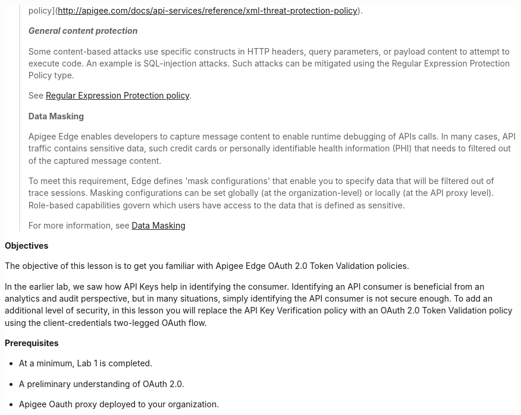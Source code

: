 > policy](http://apigee.com/docs/api-services/reference/xml-threat-protection-policy).
>
> ***General content protection***
>
> Some content-based attacks use specific constructs in HTTP headers,
> query parameters, or payload content to attempt to execute code. An
> example is SQL-injection attacks. Such attacks can be mitigated using
> the Regular Expression Protection Policy type.
>
> See [Regular Expression Protection
> policy](http://apigee.com/docs/api-services/reference/regular-expression-protection).
>
> **Data Masking**
>
> Apigee Edge enables developers to capture message content to enable
> runtime debugging of APIs calls. In many cases, API traffic contains
> sensitive data, such credit cards or personally identifiable health
> information (PHI) that needs to filtered out of the captured message
> content.
>
> To meet this requirement, Edge defines 'mask configurations' that
> enable you to specify data that will be filtered out of trace
> sessions. Masking configurations can be set globally (at the
> organization-level) or locally (at the API proxy level). Role-based
> capabilities govern which users have access to the data that is
> defined as sensitive.
>
> For more information, see [Data
> Masking](http://apigee.com/docs/api-services/content/data-masking)[
> ](http://apigee.com/docs/api-services/content/data-masking)[](http://apigee.com/docs/api-services/content/data-masking)

[](http://apigee.com/docs/api-services/content/data-masking)

**Objectives**

The objective of this lesson is to get you familiar with Apigee Edge
OAuth 2.0 Token Validation policies.

In the earlier lab, we saw how API Keys help in identifying the
consumer. Identifying an API consumer is beneficial from an analytics
and audit perspective, but in many situations, simply identifying the
API consumer is not secure enough. To add an additional level of
security, in this lesson you will replace the API Key Verification
policy with an OAuth 2.0 Token Validation policy using the
client-credentials two-legged OAuth flow.

**Prerequisites**

-   At a minimum, Lab 1 is completed.

-   A preliminary understanding of OAuth 2.0.

-   Apigee Oauth proxy deployed to your organization.
